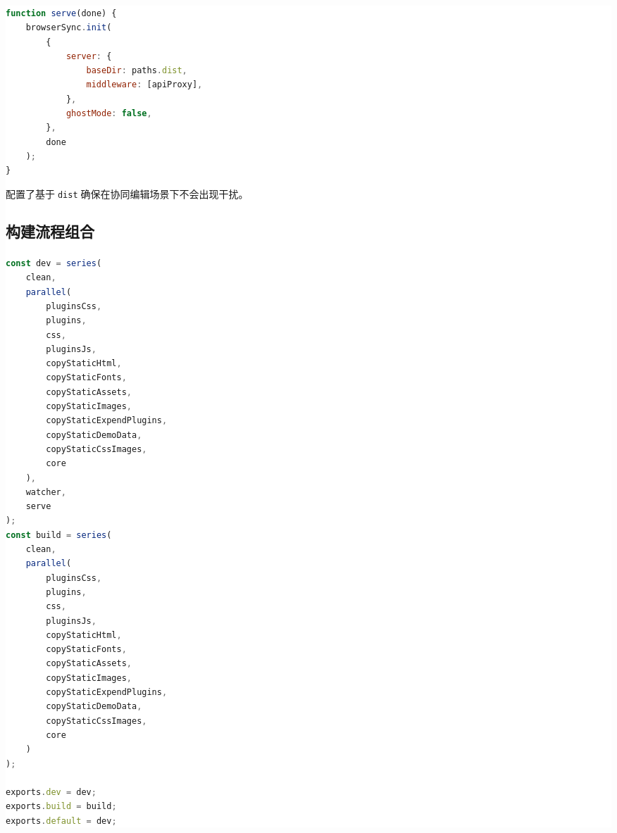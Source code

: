 ```javascript
function serve(done) {
	browserSync.init(
		{
			server: {
				baseDir: paths.dist,
				middleware: [apiProxy],
			},
			ghostMode: false,
		},
		done
	);
}
```

配置了基于 `dist` 确保在协同编辑场景下不会出现干扰。

## 构建流程组合

```javascript
const dev = series(
	clean,
	parallel(
		pluginsCss,
		plugins,
		css,
		pluginsJs,
		copyStaticHtml,
		copyStaticFonts,
		copyStaticAssets,
		copyStaticImages,
		copyStaticExpendPlugins,
		copyStaticDemoData,
		copyStaticCssImages,
		core
	),
	watcher,
	serve
);
const build = series(
	clean,
	parallel(
		pluginsCss,
		plugins,
		css,
		pluginsJs,
		copyStaticHtml,
		copyStaticFonts,
		copyStaticAssets,
		copyStaticImages,
		copyStaticExpendPlugins,
		copyStaticDemoData,
		copyStaticCssImages,
		core
	)
);

exports.dev = dev;
exports.build = build;
exports.default = dev;
```
